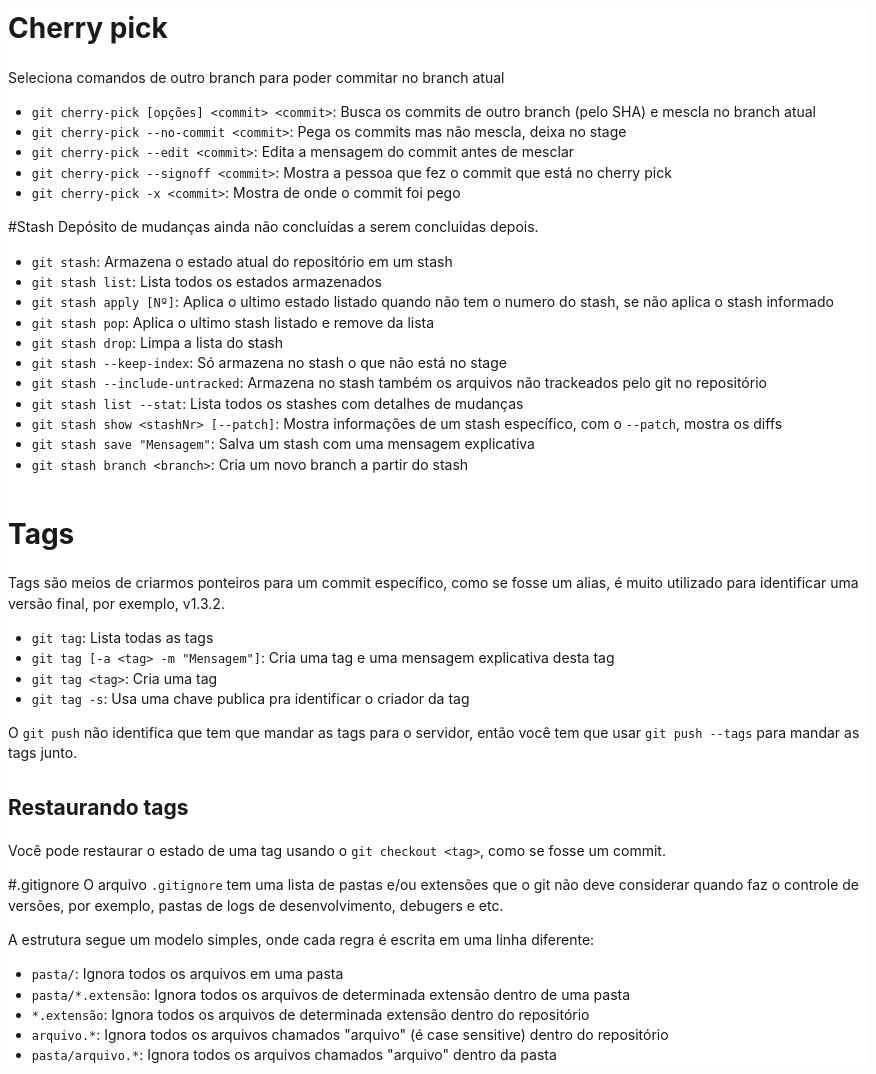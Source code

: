 # Cherry pick
Seleciona comandos de outro branch para poder commitar no branch atual
* `git cherry-pick [opções] <commit> <commit>`: Busca os commits de outro branch (pelo SHA) e mescla no branch atual
* `git cherry-pick --no-commit <commit>`: Pega os commits mas não mescla, deixa no stage
* `git cherry-pick --edit <commit>`: Edita a mensagem do commit antes de mesclar
* `git cherry-pick --signoff <commit>`: Mostra a pessoa que fez o commit que está no cherry pick
* `git cherry-pick -x <commit>`: Mostra de onde o commit foi pego

#Stash
Depósito de mudanças ainda não concluídas a serem concluidas depois.

* `git stash`: Armazena o estado atual do repositório em um stash
* `git stash list`: Lista todos os estados armazenados
* `git stash apply [Nº]`: Aplica o ultimo estado listado quando não tem o numero do stash, se não aplica o stash informado
* `git stash pop`: Aplica o ultimo stash listado e remove da lista
* `git stash drop`: Limpa a lista do stash
* `git stash --keep-index`: Só armazena no stash o que não está no stage
* `git stash --include-untracked`: Armazena no stash também os arquivos não trackeados pelo git no repositório
* `git stash list --stat`: Lista todos os stashes com detalhes de mudanças
* `git stash show <stashNr> [--patch]`: Mostra informações de um stash específico, com o `--patch`, mostra os diffs
* `git stash save "Mensagem"`: Salva um stash com uma mensagem explicativa
* `git stash branch <branch>`: Cria um novo branch a partir do stash

# Tags
Tags são meios de criarmos ponteiros para um commit específico, como se fosse um alias, é muito utilizado para identificar uma versão final, por exemplo, v1.3.2.

* `git tag`: Lista todas as tags
* `git tag [-a <tag> -m "Mensagem"]`: Cria uma tag e uma mensagem explicativa desta tag
* `git tag <tag>`: Cria uma tag
* `git tag -s`: Usa uma chave publica pra identificar o criador da tag

O `git push` não identifica que tem que mandar as tags para o servidor, então você tem que usar `git push --tags` para mandar as tags junto.

## Restaurando tags
Você pode restaurar o estado de uma tag usando o `git checkout <tag>`, como se fosse um commit.

#.gitignore
O arquivo `.gitignore` tem uma lista de pastas e/ou extensões que o git não deve considerar quando faz o controle de versões, por exemplo, pastas de logs de desenvolvimento, debugers e etc.

A estrutura segue um modelo simples, onde cada regra é escrita em uma linha diferente:
* `pasta/`: Ignora todos os arquivos em uma pasta
* `pasta/*.extensão`: Ignora todos os arquivos de determinada extensão dentro de uma pasta
* `*.extensão`: Ignora todos os arquivos de determinada extensão dentro do repositório
* `arquivo.*`: Ignora todos os arquivos chamados "arquivo" (é case sensitive) dentro do repositório
* `pasta/arquivo.*`: Ignora todos os arquivos chamados "arquivo" dentro da pasta
